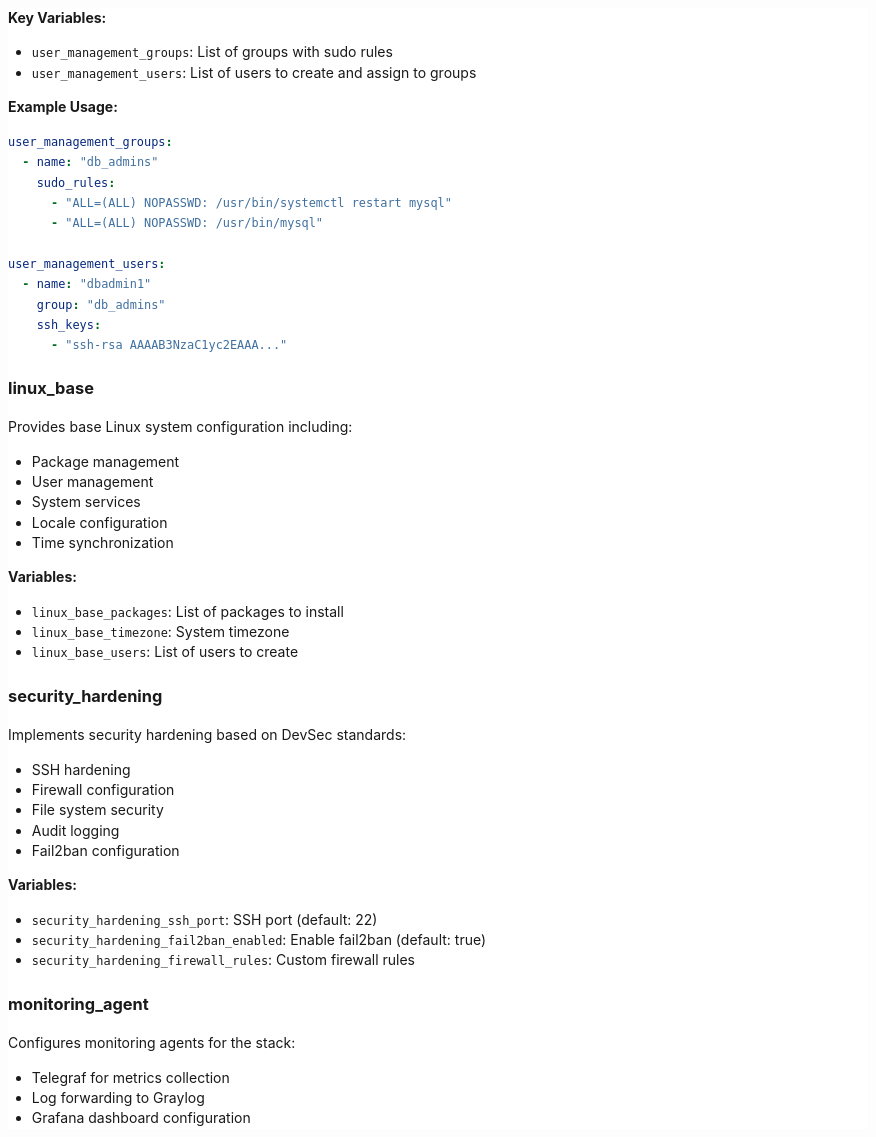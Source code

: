 **Key Variables:**
- `user_management_groups`: List of groups with sudo rules
- `user_management_users`: List of users to create and assign to groups

**Example Usage:**
```yaml
user_management_groups:
  - name: "db_admins"
    sudo_rules:
      - "ALL=(ALL) NOPASSWD: /usr/bin/systemctl restart mysql"
      - "ALL=(ALL) NOPASSWD: /usr/bin/mysql"

user_management_users:
  - name: "dbadmin1"
    group: "db_admins"
    ssh_keys:
      - "ssh-rsa AAAAB3NzaC1yc2EAAA..."
```

### linux_base

Provides base Linux system configuration including:
- Package management
- User management
- System services
- Locale configuration
- Time synchronization

**Variables:**
- `linux_base_packages`: List of packages to install
- `linux_base_timezone`: System timezone
- `linux_base_users`: List of users to create

### security_hardening

Implements security hardening based on DevSec standards:
- SSH hardening
- Firewall configuration
- File system security
- Audit logging
- Fail2ban configuration

**Variables:**
- `security_hardening_ssh_port`: SSH port (default: 22)
- `security_hardening_fail2ban_enabled`: Enable fail2ban (default: true)
- `security_hardening_firewall_rules`: Custom firewall rules

### monitoring_agent

Configures monitoring agents for the stack:
- Telegraf for metrics collection
- Log forwarding to Graylog
- Grafana dashboard configuration
